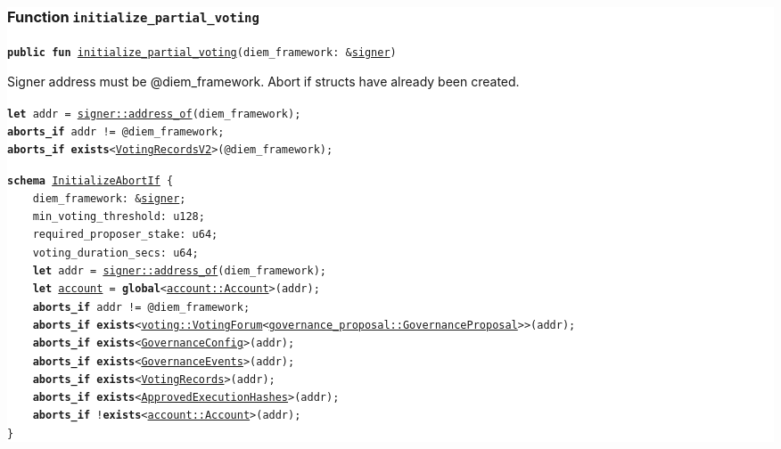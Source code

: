 

<a name="@Specification_1_initialize_partial_voting"></a>

### Function `initialize_partial_voting`


<pre><code><b>public</b> <b>fun</b> <a href="diem_governance.md#0x1_diem_governance_initialize_partial_voting">initialize_partial_voting</a>(diem_framework: &<a href="../../diem-stdlib/../move-stdlib/doc/signer.md#0x1_signer">signer</a>)
</code></pre>


Signer address must be @diem_framework.
Abort if structs have already been created.


<pre><code><b>let</b> addr = <a href="../../diem-stdlib/../move-stdlib/doc/signer.md#0x1_signer_address_of">signer::address_of</a>(diem_framework);
<b>aborts_if</b> addr != @diem_framework;
<b>aborts_if</b> <b>exists</b>&lt;<a href="diem_governance.md#0x1_diem_governance_VotingRecordsV2">VotingRecordsV2</a>&gt;(@diem_framework);
</code></pre>




<a name="0x1_diem_governance_InitializeAbortIf"></a>


<pre><code><b>schema</b> <a href="diem_governance.md#0x1_diem_governance_InitializeAbortIf">InitializeAbortIf</a> {
    diem_framework: &<a href="../../diem-stdlib/../move-stdlib/doc/signer.md#0x1_signer">signer</a>;
    min_voting_threshold: u128;
    required_proposer_stake: u64;
    voting_duration_secs: u64;
    <b>let</b> addr = <a href="../../diem-stdlib/../move-stdlib/doc/signer.md#0x1_signer_address_of">signer::address_of</a>(diem_framework);
    <b>let</b> <a href="account.md#0x1_account">account</a> = <b>global</b>&lt;<a href="account.md#0x1_account_Account">account::Account</a>&gt;(addr);
    <b>aborts_if</b> addr != @diem_framework;
    <b>aborts_if</b> <b>exists</b>&lt;<a href="voting.md#0x1_voting_VotingForum">voting::VotingForum</a>&lt;<a href="governance_proposal.md#0x1_governance_proposal_GovernanceProposal">governance_proposal::GovernanceProposal</a>&gt;&gt;(addr);
    <b>aborts_if</b> <b>exists</b>&lt;<a href="diem_governance.md#0x1_diem_governance_GovernanceConfig">GovernanceConfig</a>&gt;(addr);
    <b>aborts_if</b> <b>exists</b>&lt;<a href="diem_governance.md#0x1_diem_governance_GovernanceEvents">GovernanceEvents</a>&gt;(addr);
    <b>aborts_if</b> <b>exists</b>&lt;<a href="diem_governance.md#0x1_diem_governance_VotingRecords">VotingRecords</a>&gt;(addr);
    <b>aborts_if</b> <b>exists</b>&lt;<a href="diem_governance.md#0x1_diem_governance_ApprovedExecutionHashes">ApprovedExecutionHashes</a>&gt;(addr);
    <b>aborts_if</b> !<b>exists</b>&lt;<a href="account.md#0x1_account_Account">account::Account</a>&gt;(addr);
}
</code></pre>

